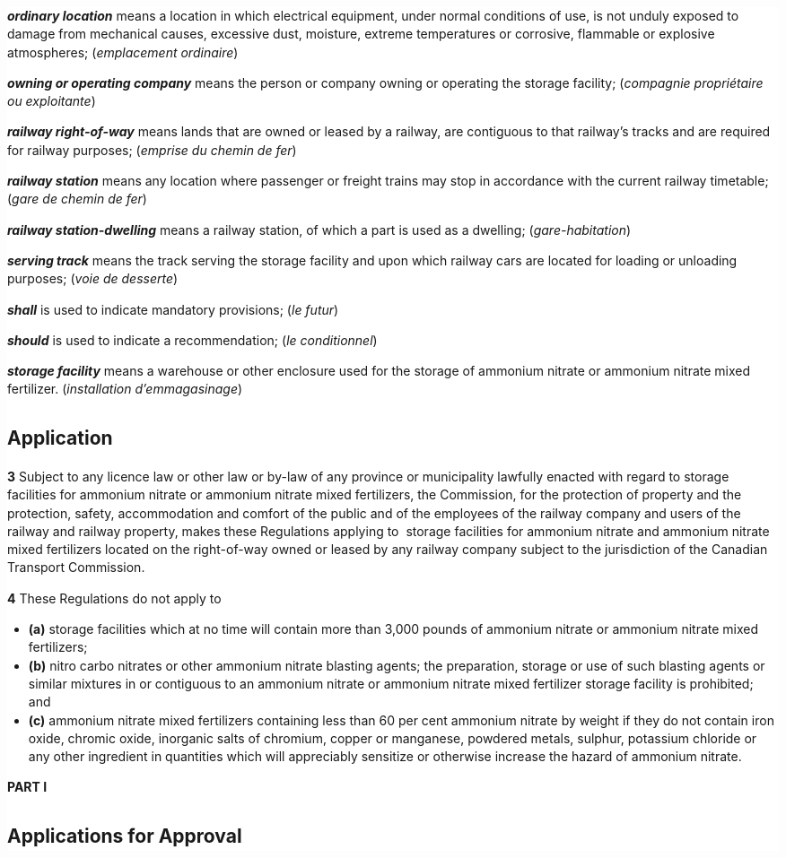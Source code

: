 ***ordinary location*** means a location in which electrical equipment, under normal conditions of use, is not unduly exposed to damage from mechanical causes, excessive dust, moisture, extreme temperatures or corrosive, flammable or explosive atmospheres; (*emplacement ordinaire*)

***owning or operating company*** means the person or company owning or operating the storage facility; (*compagnie propriétaire ou exploitante*)

***railway right-of-way*** means lands that are owned or leased by a railway, are contiguous to that railway’s tracks and are required for railway purposes; (*emprise du chemin de fer*)

***railway station*** means any location where passenger or freight trains may stop in accordance with the current railway timetable; (*gare de chemin de fer*)

***railway station-dwelling*** means a railway station, of which a part is used as a dwelling; (*gare-habitation*)

***serving track*** means the track serving the storage facility and upon which railway cars are located for loading or unloading purposes; (*voie de desserte*)

***shall*** is used to indicate mandatory provisions; (*le futur*)

***should*** is used to indicate a recommendation; (*le conditionnel*)

***storage facility*** means a warehouse or other enclosure used for the storage of ammonium nitrate or ammonium nitrate mixed fertilizer. (*installation d’emmagasinage*)




## Application


**3** Subject to any licence law or other law or by-law of any province or municipality lawfully enacted with regard to storage facilities for ammonium nitrate or ammonium nitrate mixed fertilizers, the Commission, for the protection of property and the protection, safety, accommodation and comfort of the public and of the employees of the railway company and users of the railway and railway property, makes these Regulations applying to  storage facilities for ammonium nitrate and ammonium nitrate mixed fertilizers located on the right-of-way owned or leased by any railway company subject to the jurisdiction of the Canadian Transport Commission.



**4** These Regulations do not apply to
- **(a)** storage facilities which at no time will contain more than 3,000 pounds of ammonium nitrate or ammonium nitrate mixed fertilizers;
- **(b)** nitro carbo nitrates or other ammonium nitrate blasting agents; the preparation, storage or use of such blasting agents or similar mixtures in or contiguous to an ammonium nitrate or ammonium nitrate mixed fertilizer storage facility is prohibited; and
- **(c)** ammonium nitrate mixed fertilizers containing less than 60 per cent ammonium nitrate by weight if they do not contain iron oxide, chromic oxide, inorganic salts of chromium, copper or manganese, powdered metals, sulphur, potassium chloride or any other ingredient in quantities which will appreciably sensitize or otherwise increase the hazard of ammonium nitrate.




**PART I** 
## Applications for Approval
